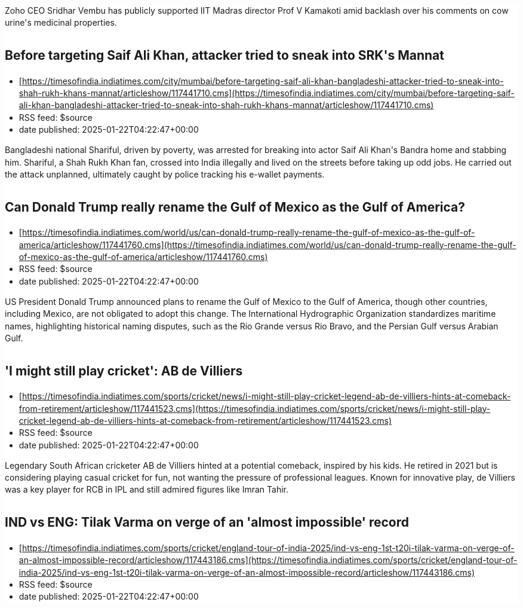 Zoho CEO Sridhar Vembu has publicly supported IIT Madras director Prof V Kamakoti amid backlash over his comments on cow urine's medicinal properties.

## Before targeting Saif Ali Khan, attacker tried to sneak into SRK's Mannat
 - [https://timesofindia.indiatimes.com/city/mumbai/before-targeting-saif-ali-khan-bangladeshi-attacker-tried-to-sneak-into-shah-rukh-khans-mannat/articleshow/117441710.cms](https://timesofindia.indiatimes.com/city/mumbai/before-targeting-saif-ali-khan-bangladeshi-attacker-tried-to-sneak-into-shah-rukh-khans-mannat/articleshow/117441710.cms)
 - RSS feed: $source
 - date published: 2025-01-22T04:22:47+00:00

Bangladeshi national Shariful, driven by poverty, was arrested for breaking into actor Saif Ali Khan's Bandra home and stabbing him. Shariful, a Shah Rukh Khan fan, crossed into India illegally and lived on the streets before taking up odd jobs. He carried out the attack unplanned, ultimately caught by police tracking his e-wallet payments.

## Can Donald Trump really rename the Gulf of Mexico as the Gulf of America?
 - [https://timesofindia.indiatimes.com/world/us/can-donald-trump-really-rename-the-gulf-of-mexico-as-the-gulf-of-america/articleshow/117441760.cms](https://timesofindia.indiatimes.com/world/us/can-donald-trump-really-rename-the-gulf-of-mexico-as-the-gulf-of-america/articleshow/117441760.cms)
 - RSS feed: $source
 - date published: 2025-01-22T04:22:47+00:00

US President Donald Trump announced plans to rename the Gulf of Mexico to the Gulf of America, though other countries, including Mexico, are not obligated to adopt this change. The International Hydrographic Organization standardizes maritime names, highlighting historical naming disputes, such as the Rio Grande versus Rio Bravo, and the Persian Gulf versus Arabian Gulf.

## 'I might still play cricket': AB de Villiers
 - [https://timesofindia.indiatimes.com/sports/cricket/news/i-might-still-play-cricket-legend-ab-de-villiers-hints-at-comeback-from-retirement/articleshow/117441523.cms](https://timesofindia.indiatimes.com/sports/cricket/news/i-might-still-play-cricket-legend-ab-de-villiers-hints-at-comeback-from-retirement/articleshow/117441523.cms)
 - RSS feed: $source
 - date published: 2025-01-22T04:22:47+00:00

Legendary South African cricketer AB de Villiers hinted at a potential comeback, inspired by his kids. He retired in 2021 but is considering playing casual cricket for fun, not wanting the pressure of professional leagues. Known for innovative play, de Villiers was a key player for RCB in IPL and still admired figures like Imran Tahir.

## IND vs ENG: Tilak Varma on verge of an 'almost impossible' record
 - [https://timesofindia.indiatimes.com/sports/cricket/england-tour-of-india-2025/ind-vs-eng-1st-t20i-tilak-varma-on-verge-of-an-almost-impossible-record/articleshow/117443186.cms](https://timesofindia.indiatimes.com/sports/cricket/england-tour-of-india-2025/ind-vs-eng-1st-t20i-tilak-varma-on-verge-of-an-almost-impossible-record/articleshow/117443186.cms)
 - RSS feed: $source
 - date published: 2025-01-22T04:22:47+00:00
